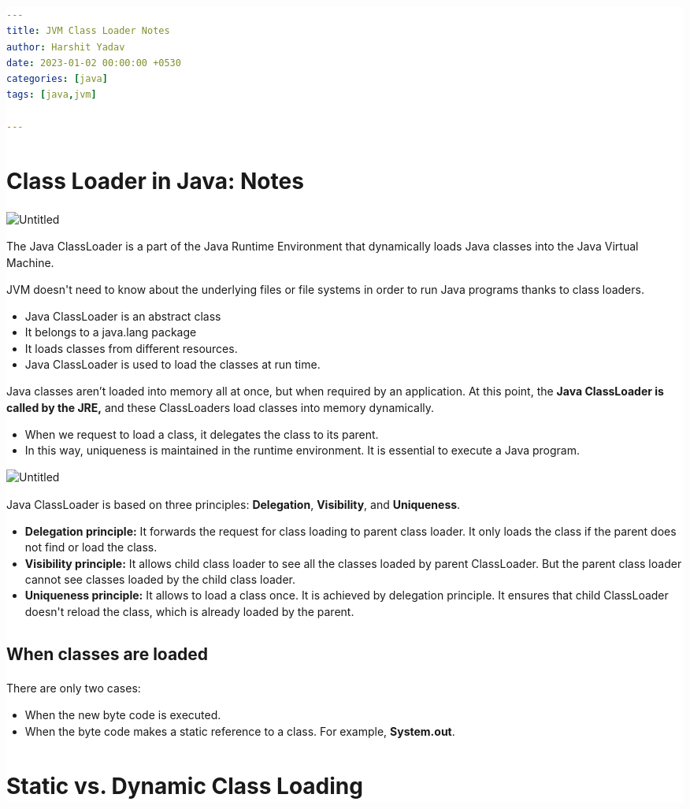 ```yaml
---
title: JVM Class Loader Notes
author: Harshit Yadav
date: 2023-01-02 00:00:00 +0530
categories: [java]
tags: [java,jvm]

---
```


# Class Loader in Java: Notes

![Untitled](https://raw.githubusercontent.com/harshityadav95/staticfiles/main/Class%20Loader%20in%20Java%20Notes/Untitled.png)

The Java ClassLoader is a part of the Java Runtime Environment that dynamically loads Java classes into the Java Virtual Machine.

JVM doesn't need to know about the underlying files or file systems in order to run Java programs thanks to class loaders.

- Java ClassLoader is an abstract class
- It belongs to a java.lang package
- It loads classes from different resources.
- Java ClassLoader is used to load the classes at run time.

Java classes aren’t loaded into memory all at once, but when required by an application. At this point, the **Java ClassLoader is called by the JRE,** and these ClassLoaders load classes into memory dynamically.

- When we request to load a class, it delegates the class to its parent.
- In this way, uniqueness is maintained in the runtime environment. It is essential to execute a Java program.

![Untitled](https://raw.githubusercontent.com/harshityadav95/staticfiles/main/Class%20Loader%20in%20Java%20Notes/Untitled%201.png)

Java ClassLoader is based on three principles: **Delegation**, **Visibility**, and **Uniqueness**.

- **Delegation principle:** It forwards the request for class loading to parent class loader. It only loads the class if the parent does not find or load the class.
- **Visibility principle:** It allows child class loader to see all the classes loaded by parent ClassLoader. But the parent class loader cannot see classes loaded by the child class loader.
- **Uniqueness principle:** It allows to load a class once. It is achieved by delegation principle. It ensures that child ClassLoader doesn't reload the class, which is already loaded by the parent.

## When classes are loaded

There are only two cases:

- When the new byte code is executed.
- When the byte code makes a static reference to a class. For example, **System.out**.

# Static vs. Dynamic Class Loading
